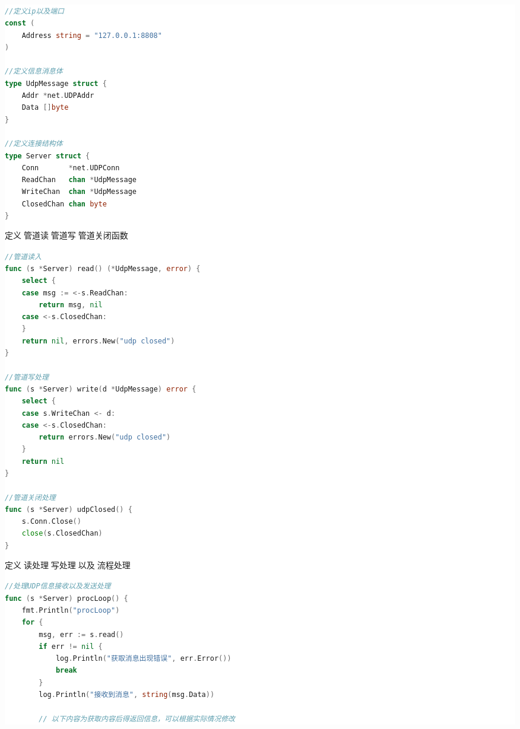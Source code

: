 ```go
//定义ip以及端口
const (
	Address string = "127.0.0.1:8808"
)

//定义信息消息体
type UdpMessage struct {
	Addr *net.UDPAddr
	Data []byte
}

//定义连接结构体
type Server struct {
	Conn       *net.UDPConn
	ReadChan   chan *UdpMessage
	WriteChan  chan *UdpMessage
	ClosedChan chan byte
}
```

定义 管道读 管道写 管道关闭函数

```go
//管道读入
func (s *Server) read() (*UdpMessage, error) {
	select {
	case msg := <-s.ReadChan:
		return msg, nil
	case <-s.ClosedChan:
	}
	return nil, errors.New("udp closed")
}

//管道写处理
func (s *Server) write(d *UdpMessage) error {
	select {
	case s.WriteChan <- d:
	case <-s.ClosedChan:
		return errors.New("udp closed")
	}
	return nil
}

//管道关闭处理
func (s *Server) udpClosed() {
	s.Conn.Close()
	close(s.ClosedChan)
}
```

定义 读处理 写处理 以及 流程处理

```go
//处理UDP信息接收以及发送处理
func (s *Server) procLoop() {
	fmt.Println("procLoop")
	for {
		msg, err := s.read()
		if err != nil {
			log.Println("获取消息出现错误", err.Error())
			break
		}
		log.Println("接收到消息", string(msg.Data))

		// 以下内容为获取内容后得返回信息，可以根据实际情况修改
```